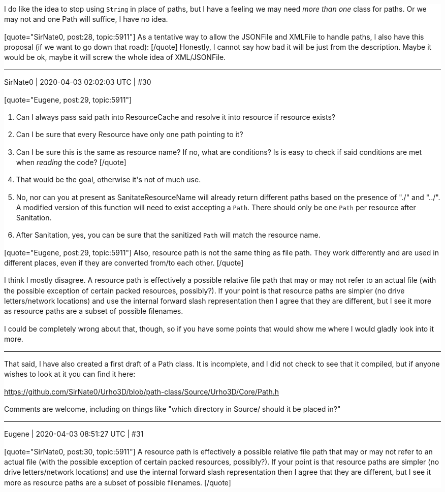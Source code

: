 I do like the idea to stop using `String` in place of paths, but I have a feeling we may need _more than one_ class for paths. Or we may not and one Path will suffice, I have no idea.

[quote="SirNate0, post:28, topic:5911"]
As a tentative way to allow the JSONFile and XMLFile to handle paths, I also have this proposal (if we want to go down that road):
[/quote]
Honestly, I cannot say how bad it will be just from the description. 
Maybe it would be ok, maybe it will screw the whole idea of XML/JSONFile.

-------------------------

SirNate0 | 2020-04-03 02:02:03 UTC | #30

[quote="Eugene, post:29, topic:5911"]
1. Can I always pass said path into ResourceCache and resolve it into resource if resource exists?
2. Can I be sure that every Resource have only one path pointing to it?
3. Can I be sure this is the same as resource name?
If no, what are conditions? Is is easy to check if said conditions are met when *reading* the code?
[/quote]

1. That would be the goal, otherwise it's not of much use.
2. No, nor can you at present as SanitateResourceName will already return different paths based on the presence of "./" and "../". A modified version of this function will need to exist accepting a `Path`. There should only be one `Path` per resource after Sanitation.
3. After Sanitation, yes, you can be sure that the sanitized `Path` will match the resource name.

[quote="Eugene, post:29, topic:5911"]
Also, resource path is not the same thing as file path.
They work differently and are used in different places, even if they are converted from/to each other.
[/quote]

I think I mostly disagree. A resource path is effectively a possible relative file path that may or may not refer to an actual file (with the possible exception of certain packed resources, possibly?). If your point is that resource paths are simpler (no drive letters/network locations) and use the internal forward slash representation then I agree that they are different, but I see it more as resource paths are a subset of possible filenames.

I could be completely wrong about that, though, so if you have some points that would show me where I would gladly look into it more.

---
That said, I have also created a first draft of a Path class. It is incomplete, and I did not check to see that it compiled, but if anyone wishes to look at it you can find it here:

https://github.com/SirNate0/Urho3D/blob/path-class/Source/Urho3D/Core/Path.h

Comments are welcome, including on things like "which directory in Source/ should it be placed in?"

-------------------------

Eugene | 2020-04-03 08:51:27 UTC | #31

[quote="SirNate0, post:30, topic:5911"]
A resource path is effectively a possible relative file path that may or may not refer to an actual file (with the possible exception of certain packed resources, possibly?). If your point is that resource paths are simpler (no drive letters/network locations) and use the internal forward slash representation then I agree that they are different, but I see it more as resource paths are a subset of possible filenames.
[/quote]
